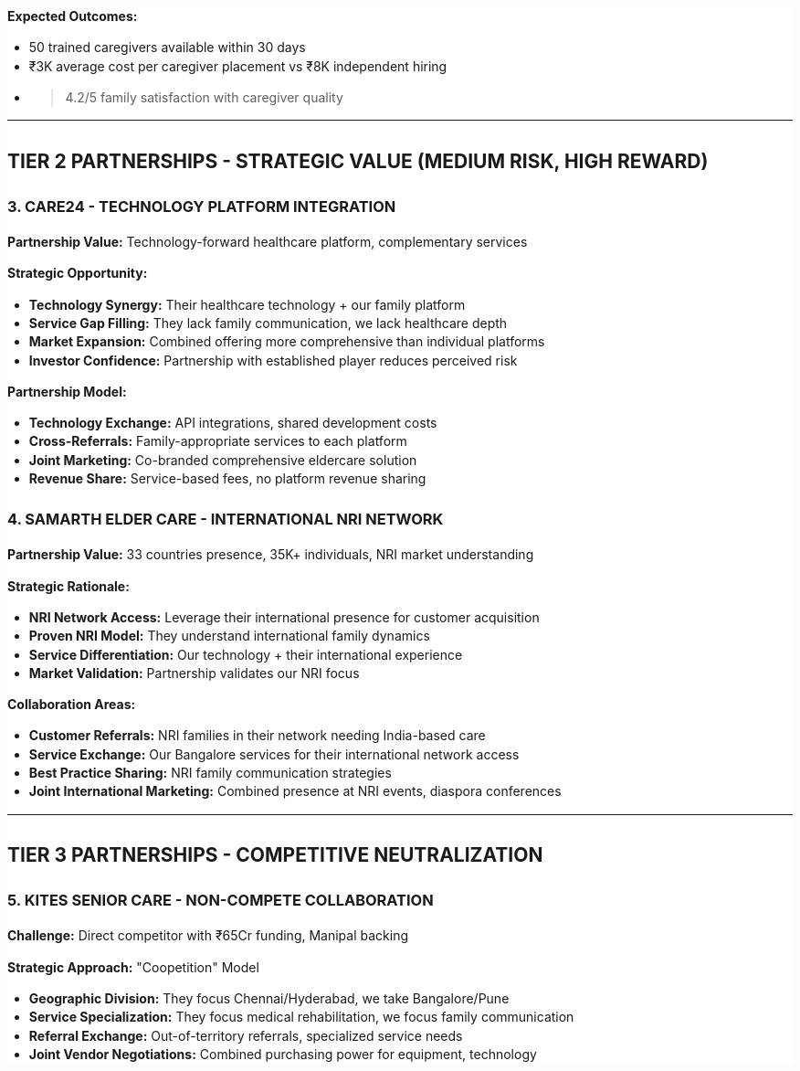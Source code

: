 **Expected Outcomes:**
- 50 trained caregivers available within 30 days
- ₹3K average cost per caregiver placement vs ₹8K independent hiring
- >4.2/5 family satisfaction with caregiver quality

---

## TIER 2 PARTNERSHIPS - STRATEGIC VALUE (MEDIUM RISK, HIGH REWARD)

### 3. CARE24 - TECHNOLOGY PLATFORM INTEGRATION
**Partnership Value:** Technology-forward healthcare platform, complementary services

**Strategic Opportunity:**
- **Technology Synergy:** Their healthcare technology + our family platform
- **Service Gap Filling:** They lack family communication, we lack healthcare depth
- **Market Expansion:** Combined offering more comprehensive than individual platforms
- **Investor Confidence:** Partnership with established player reduces perceived risk

**Partnership Model:**
- **Technology Exchange:** API integrations, shared development costs
- **Cross-Referrals:** Family-appropriate services to each platform
- **Joint Marketing:** Co-branded comprehensive eldercare solution
- **Revenue Share:** Service-based fees, no platform revenue sharing

### 4. SAMARTH ELDER CARE - INTERNATIONAL NRI NETWORK
**Partnership Value:** 33 countries presence, 35K+ individuals, NRI market understanding

**Strategic Rationale:**
- **NRI Network Access:** Leverage their international presence for customer acquisition
- **Proven NRI Model:** They understand international family dynamics
- **Service Differentiation:** Our technology + their international experience
- **Market Validation:** Partnership validates our NRI focus

**Collaboration Areas:**
- **Customer Referrals:** NRI families in their network needing India-based care
- **Service Exchange:** Our Bangalore services for their international network access
- **Best Practice Sharing:** NRI family communication strategies
- **Joint International Marketing:** Combined presence at NRI events, diaspora conferences

---

## TIER 3 PARTNERSHIPS - COMPETITIVE NEUTRALIZATION

### 5. KITES SENIOR CARE - NON-COMPETE COLLABORATION
**Challenge:** Direct competitor with ₹65Cr funding, Manipal backing

**Strategic Approach:** "Coopetition" Model
- **Geographic Division:** They focus Chennai/Hyderabad, we take Bangalore/Pune
- **Service Specialization:** They focus medical rehabilitation, we focus family communication
- **Referral Exchange:** Out-of-territory referrals, specialized service needs
- **Joint Vendor Negotiations:** Combined purchasing power for equipment, technology
